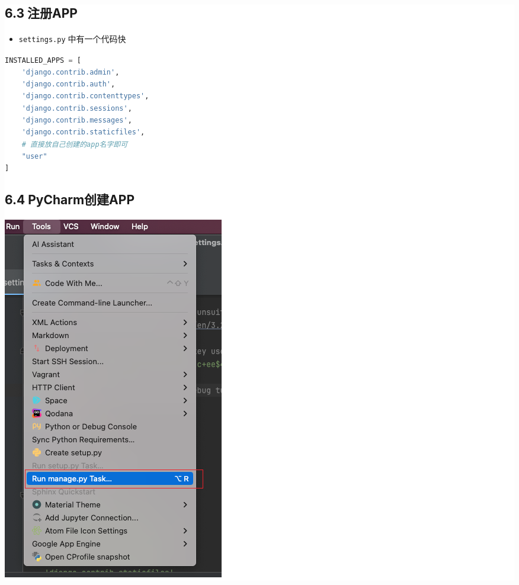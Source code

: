 ## 6.3 注册APP

- `settings.py` 中有一个代码快

```python
INSTALLED_APPS = [
    'django.contrib.admin',
    'django.contrib.auth',
    'django.contrib.contenttypes',
    'django.contrib.sessions',
    'django.contrib.messages',
    'django.contrib.staticfiles',
    # 直接放自己创建的app名字即可
    "user"
]
```

## 6.4 PyCharm创建APP

![image-20240927172456390](assets/image-20240927172456390.png)
